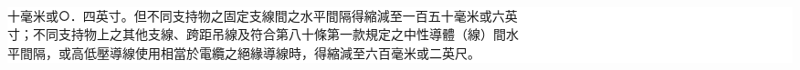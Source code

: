 十毫米或○．四英寸。但不同支持物之固定支線間之水平間隔得縮減至一百五十毫米或六英  
寸；不同支持物上之其他支線、跨距吊線及符合第八十條第一款規定之中性導體（線）間水  
平間隔，或高低壓導線使用相當於電纜之絕緣導線時，得縮減至六百毫米或二英尺。  
